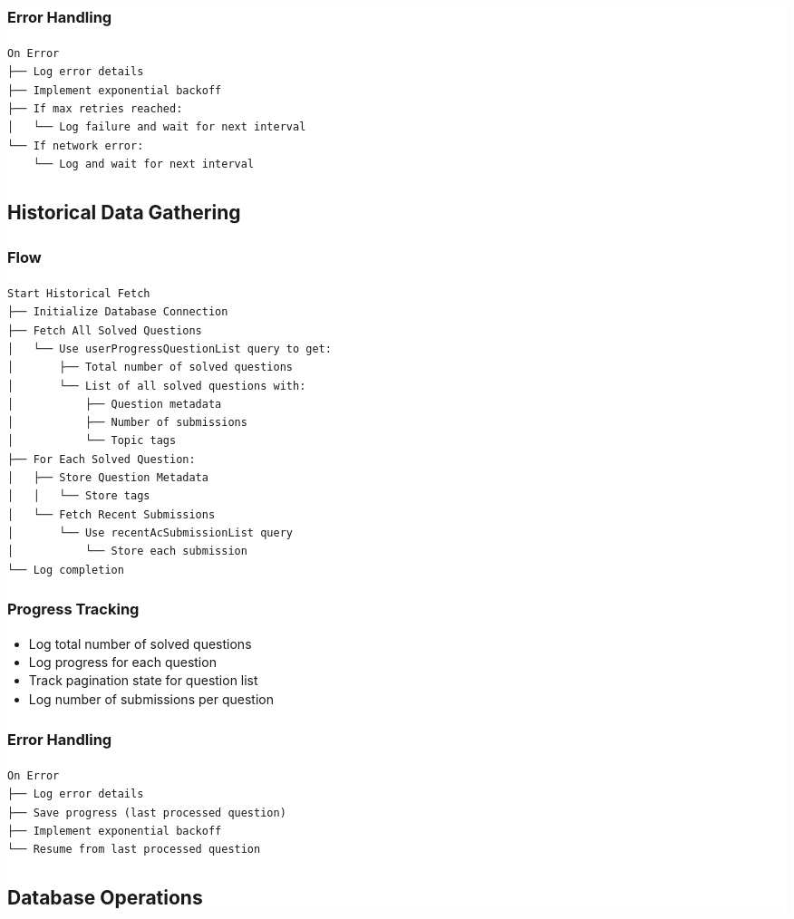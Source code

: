 ### Error Handling
```
On Error
├── Log error details
├── Implement exponential backoff
├── If max retries reached:
│   └── Log failure and wait for next interval
└── If network error:
    └── Log and wait for next interval
```

## Historical Data Gathering

### Flow
```
Start Historical Fetch
├── Initialize Database Connection
├── Fetch All Solved Questions
│   └── Use userProgressQuestionList query to get:
│       ├── Total number of solved questions
│       └── List of all solved questions with:
│           ├── Question metadata
│           ├── Number of submissions
│           └── Topic tags
├── For Each Solved Question:
│   ├── Store Question Metadata
│   │   └── Store tags
│   └── Fetch Recent Submissions
│       └── Use recentAcSubmissionList query
│           └── Store each submission
└── Log completion
```

### Progress Tracking
- Log total number of solved questions
- Log progress for each question
- Track pagination state for question list
- Log number of submissions per question

### Error Handling
```
On Error
├── Log error details
├── Save progress (last processed question)
├── Implement exponential backoff
└── Resume from last processed question
```

## Database Operations
